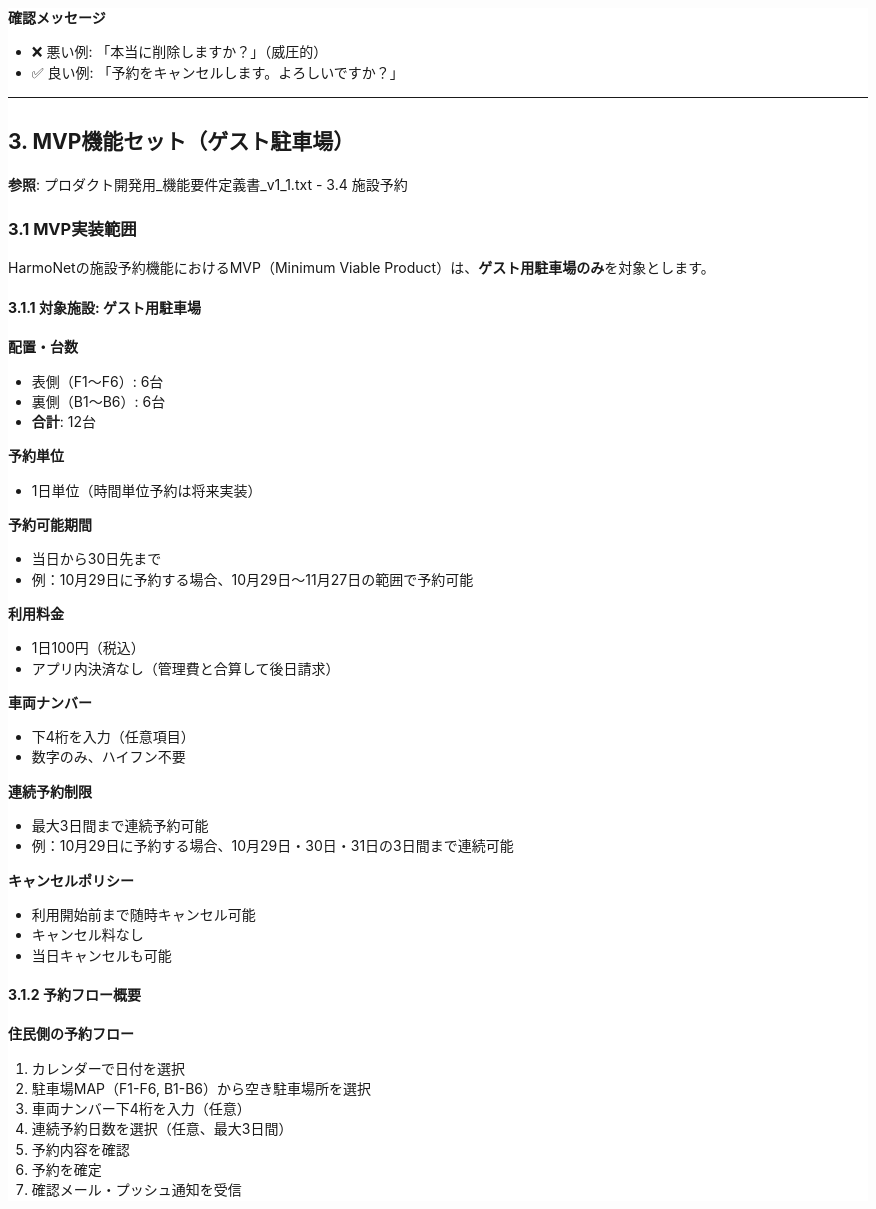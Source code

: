 **確認メッセージ**
- ❌ 悪い例: 「本当に削除しますか？」（威圧的）
- ✅ 良い例: 「予約をキャンセルします。よろしいですか？」

---

## 3. MVP機能セット（ゲスト駐車場）

**参照**: プロダクト開発用_機能要件定義書_v1_1.txt - 3.4 施設予約

### 3.1 MVP実装範囲

HarmoNetの施設予約機能におけるMVP（Minimum Viable Product）は、**ゲスト用駐車場のみ**を対象とします。

#### 3.1.1 対象施設: ゲスト用駐車場

**配置・台数**
- 表側（F1〜F6）: 6台
- 裏側（B1〜B6）: 6台
- **合計**: 12台

**予約単位**
- 1日単位（時間単位予約は将来実装）

**予約可能期間**
- 当日から30日先まで
- 例：10月29日に予約する場合、10月29日〜11月27日の範囲で予約可能

**利用料金**
- 1日100円（税込）
- アプリ内決済なし（管理費と合算して後日請求）

**車両ナンバー**
- 下4桁を入力（任意項目）
- 数字のみ、ハイフン不要

**連続予約制限**
- 最大3日間まで連続予約可能
- 例：10月29日に予約する場合、10月29日・30日・31日の3日間まで連続可能

**キャンセルポリシー**
- 利用開始前まで随時キャンセル可能
- キャンセル料なし
- 当日キャンセルも可能

#### 3.1.2 予約フロー概要

**住民側の予約フロー**
1. カレンダーで日付を選択
2. 駐車場MAP（F1-F6, B1-B6）から空き駐車場所を選択
3. 車両ナンバー下4桁を入力（任意）
4. 連続予約日数を選択（任意、最大3日間）
5. 予約内容を確認
6. 予約を確定
7. 確認メール・プッシュ通知を受信
